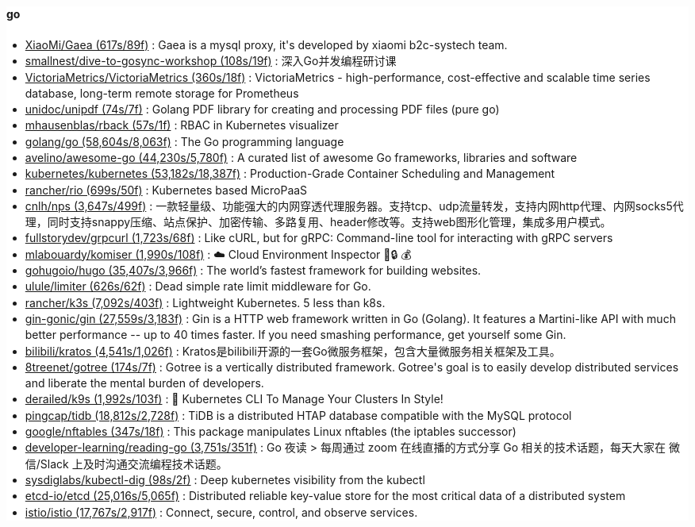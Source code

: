 #### go
* [XiaoMi/Gaea (617s/89f)](https://github.com/XiaoMi/Gaea) : Gaea is a mysql proxy, it's developed by xiaomi b2c-systech team.
* [smallnest/dive-to-gosync-workshop (108s/19f)](https://github.com/smallnest/dive-to-gosync-workshop) : 深入Go并发编程研讨课
* [VictoriaMetrics/VictoriaMetrics (360s/18f)](https://github.com/VictoriaMetrics/VictoriaMetrics) : VictoriaMetrics - high-performance, cost-effective and scalable time series database, long-term remote storage for Prometheus
* [unidoc/unipdf (74s/7f)](https://github.com/unidoc/unipdf) : Golang PDF library for creating and processing PDF files (pure go)
* [mhausenblas/rback (57s/1f)](https://github.com/mhausenblas/rback) : RBAC in Kubernetes visualizer
* [golang/go (58,604s/8,063f)](https://github.com/golang/go) : The Go programming language
* [avelino/awesome-go (44,230s/5,780f)](https://github.com/avelino/awesome-go) : A curated list of awesome Go frameworks, libraries and software
* [kubernetes/kubernetes (53,182s/18,387f)](https://github.com/kubernetes/kubernetes) : Production-Grade Container Scheduling and Management
* [rancher/rio (699s/50f)](https://github.com/rancher/rio) : Kubernetes based MicroPaaS
* [cnlh/nps (3,647s/499f)](https://github.com/cnlh/nps) : 一款轻量级、功能强大的内网穿透代理服务器。支持tcp、udp流量转发，支持内网http代理、内网socks5代理，同时支持snappy压缩、站点保护、加密传输、多路复用、header修改等。支持web图形化管理，集成多用户模式。
* [fullstorydev/grpcurl (1,723s/68f)](https://github.com/fullstorydev/grpcurl) : Like cURL, but for gRPC: Command-line tool for interacting with gRPC servers
* [mlabouardy/komiser (1,990s/108f)](https://github.com/mlabouardy/komiser) : ☁️ Cloud Environment Inspector 👮🔒 💰
* [gohugoio/hugo (35,407s/3,966f)](https://github.com/gohugoio/hugo) : The world’s fastest framework for building websites.
* [ulule/limiter (626s/62f)](https://github.com/ulule/limiter) : Dead simple rate limit middleware for Go.
* [rancher/k3s (7,092s/403f)](https://github.com/rancher/k3s) : Lightweight Kubernetes. 5 less than k8s.
* [gin-gonic/gin (27,559s/3,183f)](https://github.com/gin-gonic/gin) : Gin is a HTTP web framework written in Go (Golang). It features a Martini-like API with much better performance -- up to 40 times faster. If you need smashing performance, get yourself some Gin.
* [bilibili/kratos (4,541s/1,026f)](https://github.com/bilibili/kratos) : Kratos是bilibili开源的一套Go微服务框架，包含大量微服务相关框架及工具。
* [8treenet/gotree (174s/7f)](https://github.com/8treenet/gotree) : Gotree is a vertically distributed framework. Gotree's goal is to easily develop distributed services and liberate the mental burden of developers.
* [derailed/k9s (1,992s/103f)](https://github.com/derailed/k9s) : 🐶 Kubernetes CLI To Manage Your Clusters In Style!
* [pingcap/tidb (18,812s/2,728f)](https://github.com/pingcap/tidb) : TiDB is a distributed HTAP database compatible with the MySQL protocol
* [google/nftables (347s/18f)](https://github.com/google/nftables) : This package manipulates Linux nftables (the iptables successor)
* [developer-learning/reading-go (3,751s/351f)](https://github.com/developer-learning/reading-go) : Go 夜读 > 每周通过 zoom 在线直播的方式分享 Go 相关的技术话题，每天大家在 微信/Slack 上及时沟通交流编程技术话题。
* [sysdiglabs/kubectl-dig (98s/2f)](https://github.com/sysdiglabs/kubectl-dig) : Deep kubernetes visibility from the kubectl
* [etcd-io/etcd (25,016s/5,065f)](https://github.com/etcd-io/etcd) : Distributed reliable key-value store for the most critical data of a distributed system
* [istio/istio (17,767s/2,917f)](https://github.com/istio/istio) : Connect, secure, control, and observe services.
